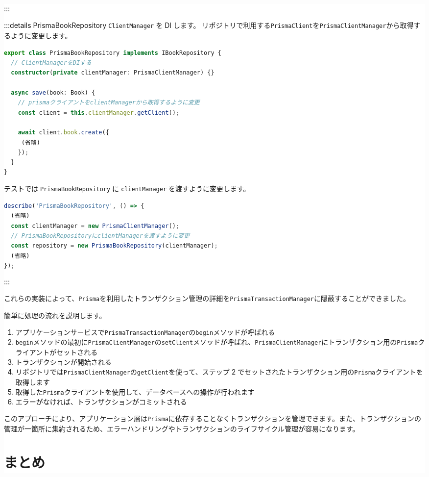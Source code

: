 :::

:::details PrismaBookRepository
`ClientManager` を DI します。
リポジトリで利用する`PrismaClient`を`PrismaClientManager`から取得するように変更します。

```js:StockManagement/src/Infrastructure/Prisma/Book/PrismaBookRepository.ts
export class PrismaBookRepository implements IBookRepository {
  // ClientManagerをDIする
  constructor(private clientManager: PrismaClientManager) {}

  async save(book: Book) {
    // prismaクライアントをclientManagerから取得するように変更
    const client = this.clientManager.getClient();

    await client.book.create({
     (省略)
    });
  }
}

```

テストでは `PrismaBookRepository` に `clientManager` を渡すように変更します。

```js:StockManagement/src/Infrastructure/Prisma/Book/PrismaBookRepository.test.ts
describe('PrismaBookRepository', () => {
  (省略)
  const clientManager = new PrismaClientManager();
  // PrismaBookRepositoryにclientManagerを渡すように変更
  const repository = new PrismaBookRepository(clientManager);
  (省略)
});

```

:::

これらの実装によって、`Prisma`を利用したトランザクション管理の詳細を`PrismaTransactionManager`に隠蔽することができました。

簡単に処理の流れを説明します。

1. アプリケーションサービスで`PrismaTransactionManager`の`begin`メソッドが呼ばれる
2. `begin`メソッドの最初に`PrismaClientManager`の`setClient`メソッドが呼ばれ、`PrismaClientManager`にトランザクション用の`Prisma`クライアントがセットされる
3. トランザクションが開始される
4. リポジトリでは`PrismaClientManager`の`getClient`を使って、ステップ 2 でセットされたトランザクション用の`Prisma`クライアントを取得します
5. 取得した`Prisma`クライアントを使用して、データベースへの操作が行われます
6. エラーがなければ、トランザクションがコミットされる

このアプローチにより、アプリケーション層は`Prisma`に依存することなくトランザクションを管理できます。また、トランザクションの管理が一箇所に集約されるため、エラーハンドリングやトランザクションのライフサイクル管理が容易になります。

# まとめ
